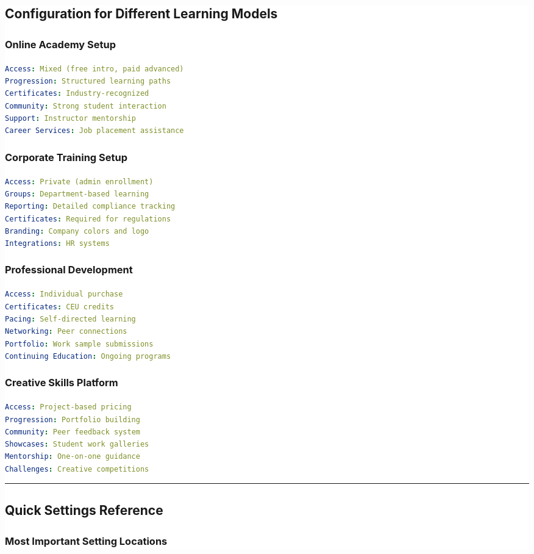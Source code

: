 
## Configuration for Different Learning Models

### Online Academy Setup

```yaml
Access: Mixed (free intro, paid advanced)
Progression: Structured learning paths
Certificates: Industry-recognized
Community: Strong student interaction
Support: Instructor mentorship
Career Services: Job placement assistance
```

### Corporate Training Setup

```yaml
Access: Private (admin enrollment)
Groups: Department-based learning
Reporting: Detailed compliance tracking
Certificates: Required for regulations
Branding: Company colors and logo
Integrations: HR systems
```

### Professional Development

```yaml
Access: Individual purchase
Certificates: CEU credits
Pacing: Self-directed learning
Networking: Peer connections
Portfolio: Work sample submissions
Continuing Education: Ongoing programs
```

### Creative Skills Platform

```yaml
Access: Project-based pricing
Progression: Portfolio building
Community: Peer feedback system
Showcases: Student work galleries
Mentorship: One-on-one guidance
Challenges: Creative competitions
```

---

## Quick Settings Reference

### Most Important Setting Locations
